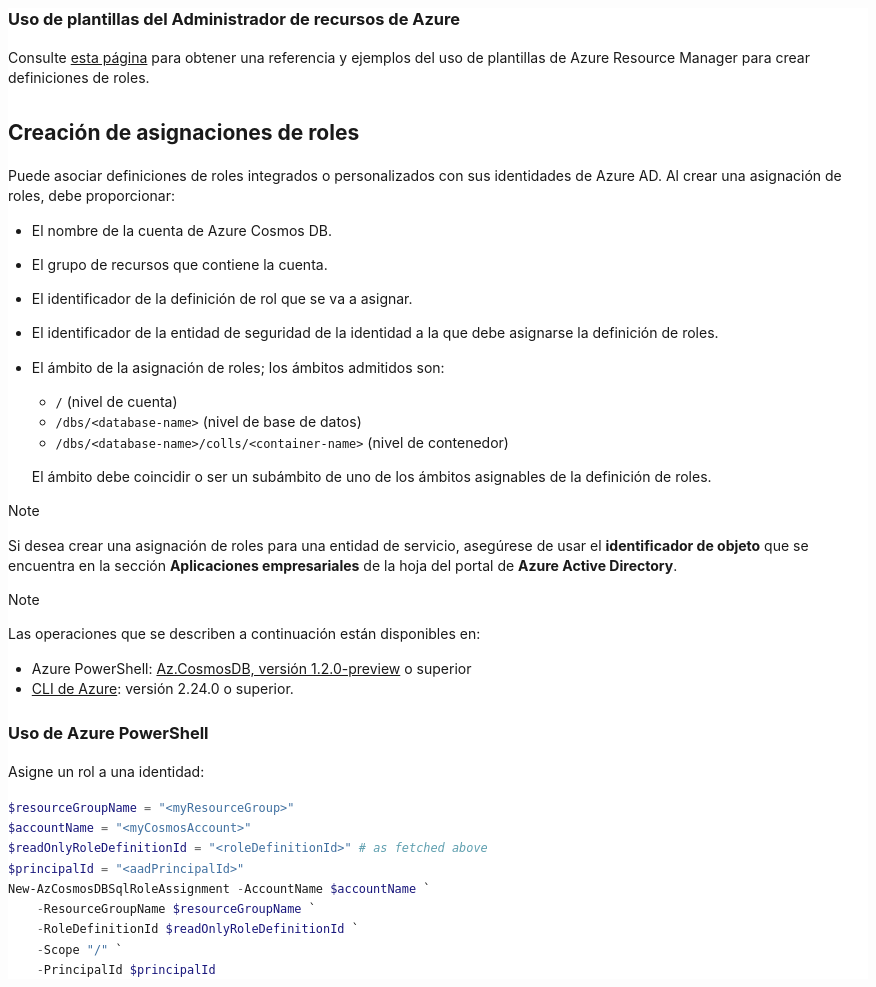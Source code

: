 ### <a name="using-azure-resource-manager-templates"></a>Uso de plantillas del Administrador de recursos de Azure

Consulte [esta página](/rest/api/cosmos-db-resource-provider/2021-04-15/sqlresources2/create-update-sql-role-definition) para obtener una referencia y ejemplos del uso de plantillas de Azure Resource Manager para crear definiciones de roles.

## <a name="create-role-assignments"></a><a id="role-assignments"></a> Creación de asignaciones de roles

Puede asociar definiciones de roles integrados o personalizados con sus identidades de Azure AD. Al crear una asignación de roles, debe proporcionar:

- El nombre de la cuenta de Azure Cosmos DB.
- El grupo de recursos que contiene la cuenta.
- El identificador de la definición de rol que se va a asignar.
- El identificador de la entidad de seguridad de la identidad a la que debe asignarse la definición de roles.
- El ámbito de la asignación de roles; los ámbitos admitidos son:
    - `/` (nivel de cuenta)
    - `/dbs/<database-name>` (nivel de base de datos)
    - `/dbs/<database-name>/colls/<container-name>` (nivel de contenedor)

  El ámbito debe coincidir o ser un subámbito de uno de los ámbitos asignables de la definición de roles.

> [!NOTE]
> Si desea crear una asignación de roles para una entidad de servicio, asegúrese de usar el **identificador de objeto** que se encuentra en la sección **Aplicaciones empresariales** de la hoja del portal de **Azure Active Directory**.

> [!NOTE]
> Las operaciones que se describen a continuación están disponibles en:
> - Azure PowerShell: [Az.CosmosDB, versión 1.2.0-preview](https://www.powershellgallery.com/packages/Az.CosmosDB/1.2.0) o superior
> - [CLI de Azure](/cli/azure/install-azure-cli): versión 2.24.0 o superior.

### <a name="using-azure-powershell"></a>Uso de Azure PowerShell

Asigne un rol a una identidad:

```powershell
$resourceGroupName = "<myResourceGroup>"
$accountName = "<myCosmosAccount>"
$readOnlyRoleDefinitionId = "<roleDefinitionId>" # as fetched above
$principalId = "<aadPrincipalId>"
New-AzCosmosDBSqlRoleAssignment -AccountName $accountName `
    -ResourceGroupName $resourceGroupName `
    -RoleDefinitionId $readOnlyRoleDefinitionId `
    -Scope "/" `
    -PrincipalId $principalId
```
